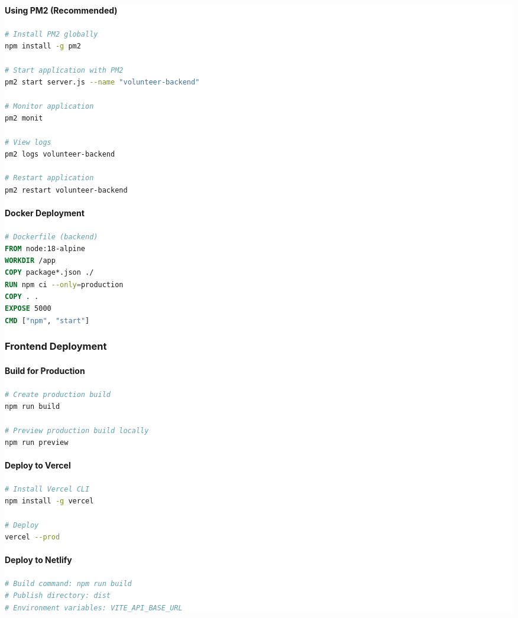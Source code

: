 #### Using PM2 (Recommended)
```bash
# Install PM2 globally
npm install -g pm2

# Start application with PM2
pm2 start server.js --name "volunteer-backend"

# Monitor application
pm2 monit

# View logs
pm2 logs volunteer-backend

# Restart application
pm2 restart volunteer-backend
```

#### Docker Deployment
```dockerfile
# Dockerfile (backend)
FROM node:18-alpine
WORKDIR /app
COPY package*.json ./
RUN npm ci --only=production
COPY . .
EXPOSE 5000
CMD ["npm", "start"]
```

### Frontend Deployment

#### Build for Production
```bash
# Create production build
npm run build

# Preview production build locally
npm run preview
```

#### Deploy to Vercel
```bash
# Install Vercel CLI
npm install -g vercel

# Deploy
vercel --prod
```

#### Deploy to Netlify
```bash
# Build command: npm run build
# Publish directory: dist
# Environment variables: VITE_API_BASE_URL
```
